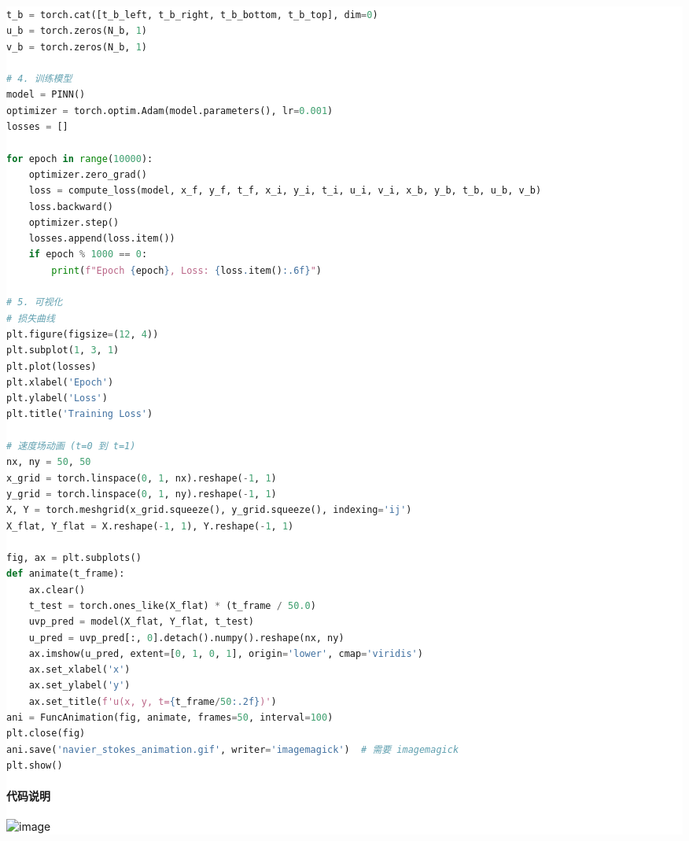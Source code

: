 ```python
t_b = torch.cat([t_b_left, t_b_right, t_b_bottom, t_b_top], dim=0)
u_b = torch.zeros(N_b, 1)
v_b = torch.zeros(N_b, 1)

# 4. 训练模型
model = PINN()
optimizer = torch.optim.Adam(model.parameters(), lr=0.001)
losses = []

for epoch in range(10000):
    optimizer.zero_grad()
    loss = compute_loss(model, x_f, y_f, t_f, x_i, y_i, t_i, u_i, v_i, x_b, y_b, t_b, u_b, v_b)
    loss.backward()
    optimizer.step()
    losses.append(loss.item())
    if epoch % 1000 == 0:
        print(f"Epoch {epoch}, Loss: {loss.item():.6f}")

# 5. 可视化
# 损失曲线
plt.figure(figsize=(12, 4))
plt.subplot(1, 3, 1)
plt.plot(losses)
plt.xlabel('Epoch')
plt.ylabel('Loss')
plt.title('Training Loss')

# 速度场动画 (t=0 到 t=1)
nx, ny = 50, 50
x_grid = torch.linspace(0, 1, nx).reshape(-1, 1)
y_grid = torch.linspace(0, 1, ny).reshape(-1, 1)
X, Y = torch.meshgrid(x_grid.squeeze(), y_grid.squeeze(), indexing='ij')
X_flat, Y_flat = X.reshape(-1, 1), Y.reshape(-1, 1)

fig, ax = plt.subplots()
def animate(t_frame):
    ax.clear()
    t_test = torch.ones_like(X_flat) * (t_frame / 50.0)
    uvp_pred = model(X_flat, Y_flat, t_test)
    u_pred = uvp_pred[:, 0].detach().numpy().reshape(nx, ny)
    ax.imshow(u_pred, extent=[0, 1, 0, 1], origin='lower', cmap='viridis')
    ax.set_xlabel('x')
    ax.set_ylabel('y')
    ax.set_title(f'u(x, y, t={t_frame/50:.2f})')
ani = FuncAnimation(fig, animate, frames=50, interval=100)
plt.close(fig)
ani.save('navier_stokes_animation.gif', writer='imagemagick')  # 需要 imagemagick
plt.show()
```

#### **代码说明**
<img width="804" height="364" alt="image" src="https://github.com/user-attachments/assets/856b5c44-c6dd-4820-883a-8e632df4b674" />

